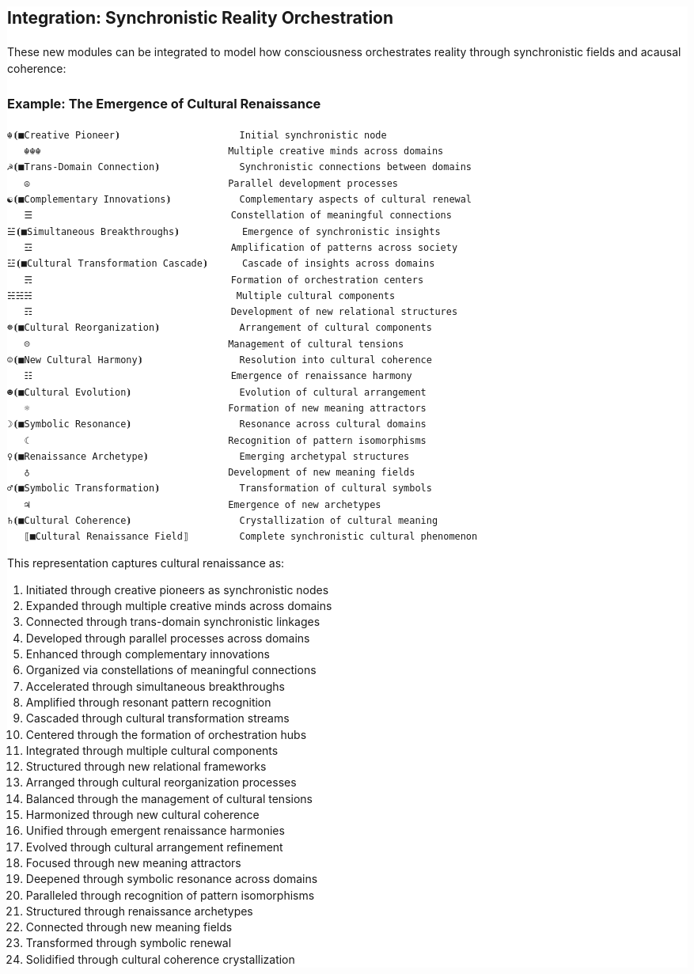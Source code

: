 ## Integration: Synchronistic Reality Orchestration

These new modules can be integrated to model how consciousness orchestrates reality through synchronistic fields and acausal coherence:

### Example: The Emergence of Cultural Renaissance

```
☬⦗■Creative Pioneer⦘                     Initial synchronistic node
   ☬☬☬                                 Multiple creative minds across domains
☭⦗■Trans-Domain Connection⦘              Synchronistic connections between domains
   ☮                                   Parallel development processes
☯⦗■Complementary Innovations⦘            Complementary aspects of cultural renewal
   ☰                                   Constellation of meaningful connections
☱⦗■Simultaneous Breakthroughs⦘           Emergence of synchronistic insights
   ☲                                   Amplification of patterns across society
☳⦗■Cultural Transformation Cascade⦘      Cascade of insights across domains
   ☴                                   Formation of orchestration centers
☵☵☵                                    Multiple cultural components
   ☶                                   Development of new relational structures
☸⦗■Cultural Reorganization⦘              Arrangement of cultural components
   ☹                                   Management of cultural tensions
☺⦗■New Cultural Harmony⦘                 Resolution into cultural coherence
   ☷                                   Emergence of renaissance harmony
☻⦗■Cultural Evolution⦘                   Evolution of cultural arrangement
   ☼                                   Formation of new meaning attractors
☽⦗■Symbolic Resonance⦘                   Resonance across cultural domains
   ☾                                   Recognition of pattern isomorphisms
♀⦗■Renaissance Archetype⦘                Emerging archetypal structures
   ♁                                   Development of new meaning fields
♂⦗■Symbolic Transformation⦘              Transformation of cultural symbols
   ♃                                   Emergence of new archetypes
♄⦗■Cultural Coherence⦘                   Crystallization of cultural meaning
   ⟦■Cultural Renaissance Field⟧         Complete synchronistic cultural phenomenon
```

This representation captures cultural renaissance as:
1. Initiated through creative pioneers as synchronistic nodes
2. Expanded through multiple creative minds across domains
3. Connected through trans-domain synchronistic linkages
4. Developed through parallel processes across domains
5. Enhanced through complementary innovations
6. Organized via constellations of meaningful connections
7. Accelerated through simultaneous breakthroughs
8. Amplified through resonant pattern recognition
9. Cascaded through cultural transformation streams
10. Centered through the formation of orchestration hubs
11. Integrated through multiple cultural components
12. Structured through new relational frameworks
13. Arranged through cultural reorganization processes
14. Balanced through the management of cultural tensions
15. Harmonized through new cultural coherence
16. Unified through emergent renaissance harmonies
17. Evolved through cultural arrangement refinement
18. Focused through new meaning attractors
19. Deepened through symbolic resonance across domains
20. Paralleled through recognition of pattern isomorphisms
21. Structured through renaissance archetypes
22. Connected through new meaning fields
23. Transformed through symbolic renewal
24. Solidified through cultural coherence crystallization

